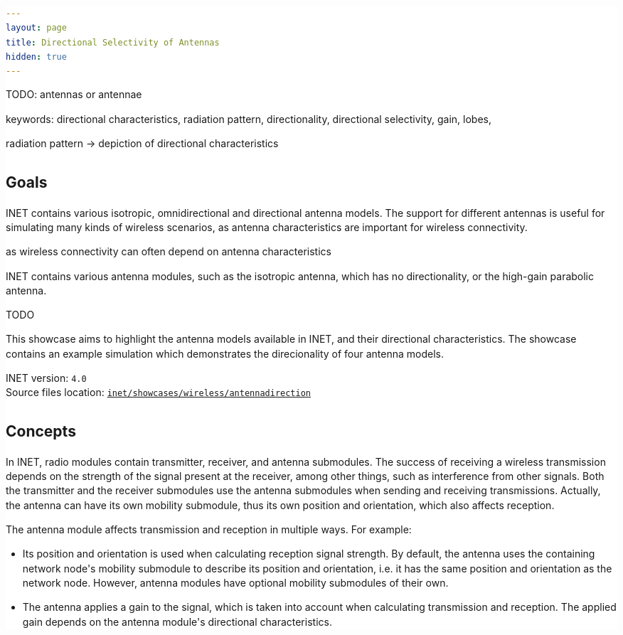 ```yaml
---
layout: page
title: Directional Selectivity of Antennas
hidden: true
---
```


TODO: antennas or antennae

keywords: directional characteristics, radiation pattern, directionality, directional selectivity, gain, lobes,

radiation pattern -> depiction of directional characteristics

## Goals



INET contains various isotropic, omnidirectional and directional antenna models. The support for different antennas is useful for simulating many kinds of wireless scenarios, as antenna characteristics are important for wireless connectivity.

as wireless connectivity can often depend on antenna characteristics

INET contains various antenna modules, such as the isotropic antenna, which has no directionality, or the high-gain parabolic antenna.

TODO

This showcase aims to highlight the antenna models available in INET, and their directional characteristics. The showcase contains an example simulation which demonstrates the direcionality of four antenna models.

INET version: `4.0`<br>
Source files location: <a href="https://github.com/inet-framework/inet-showcases/tree/master/general/mobility" target="_blank">`inet/showcases/wireless/antennadirection`</a>

## Concepts

In INET, radio modules contain transmitter, receiver, and antenna submodules. The success of receiving a wireless transmission depends on the strength of the signal present at the receiver, among other things, such as interference from other signals. Both the transmitter and the receiver submodules use the antenna submodules when sending and receiving transmissions. Actually, the antenna can have its own mobility submodule, thus its own position and orientation, which also affects reception.

The antenna module affects transmission and reception in multiple ways. For example:
- Its position and orientation is used when calculating reception signal strength. By default, the antenna uses the containing network node's mobility submodule to describe its position and orientation, i.e. it has the same position and orientation as the network node. However, antenna modules have optional mobility submodules of their own.

- The antenna applies a gain to the signal, which is taken into account when calculating transmission and reception. The applied gain depends on the antenna module's directional characteristics.


